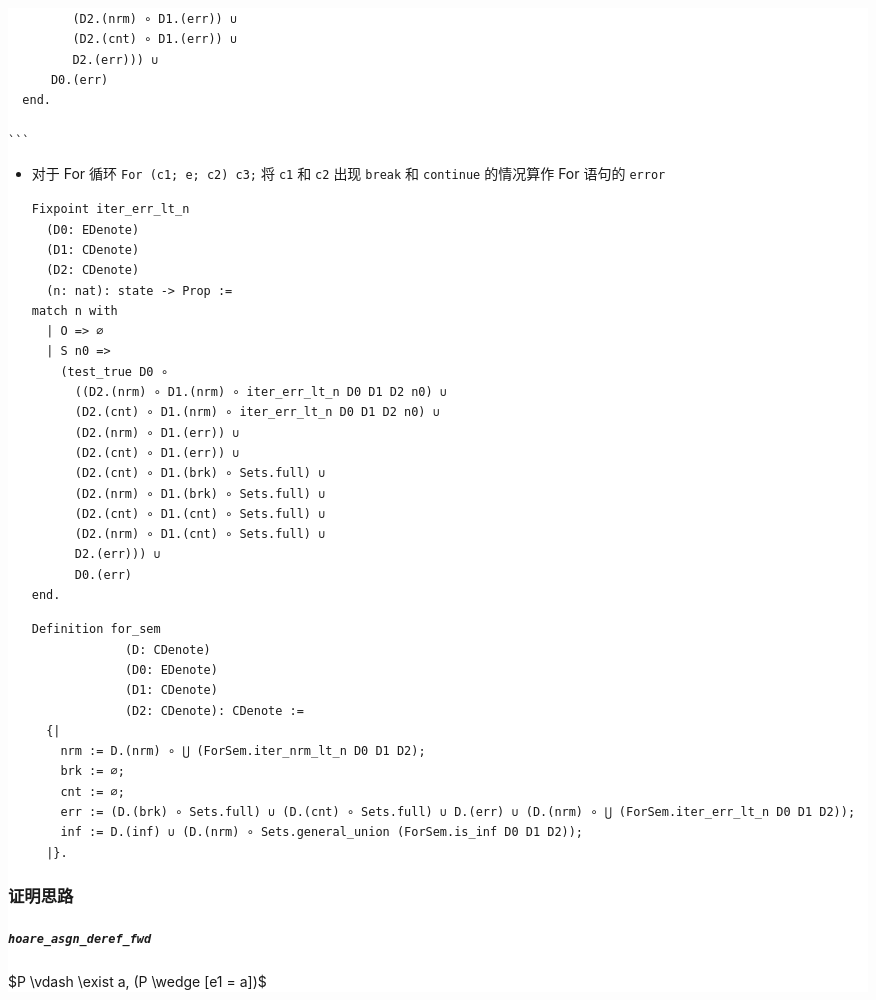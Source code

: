              (D2.(nrm) ∘ D1.(err)) ∪
             (D2.(cnt) ∘ D1.(err)) ∪
             D2.(err))) ∪
          D0.(err)
      end.
    
    ```

- 对于 For 循环 `For (c1; e; c2) c3;` 将 `c1` 和 `c2` 出现 `break` 和 `continue` 的情况算作 For 语句的 `error`

  ```
  Fixpoint iter_err_lt_n
    (D0: EDenote)
    (D1: CDenote)
    (D2: CDenote)
    (n: nat): state -> Prop :=
  match n with
    | O => ∅
    | S n0 =>
      (test_true D0 ∘
        ((D2.(nrm) ∘ D1.(nrm) ∘ iter_err_lt_n D0 D1 D2 n0) ∪
        (D2.(cnt) ∘ D1.(nrm) ∘ iter_err_lt_n D0 D1 D2 n0) ∪
        (D2.(nrm) ∘ D1.(err)) ∪
        (D2.(cnt) ∘ D1.(err)) ∪
        (D2.(cnt) ∘ D1.(brk) ∘ Sets.full) ∪
        (D2.(nrm) ∘ D1.(brk) ∘ Sets.full) ∪
        (D2.(cnt) ∘ D1.(cnt) ∘ Sets.full) ∪
        (D2.(nrm) ∘ D1.(cnt) ∘ Sets.full) ∪
        D2.(err))) ∪
        D0.(err)
  end.
  ```

  ```
  Definition for_sem
               (D: CDenote)
               (D0: EDenote)
               (D1: CDenote)
               (D2: CDenote): CDenote :=
    {|
      nrm := D.(nrm) ∘ ⋃ (ForSem.iter_nrm_lt_n D0 D1 D2);
      brk := ∅;
      cnt := ∅;
      err := (D.(brk) ∘ Sets.full) ∪ (D.(cnt) ∘ Sets.full) ∪ D.(err) ∪ (D.(nrm) ∘ ⋃ (ForSem.iter_err_lt_n D0 D1 D2));
      inf := D.(inf) ∪ (D.(nrm) ∘ Sets.general_union (ForSem.is_inf D0 D1 D2));
    |}.
  ```

### 证明思路

##### `hoare_asgn_deref_fwd`

$P \vdash \exist a, (P \wedge [e1 = a])$
